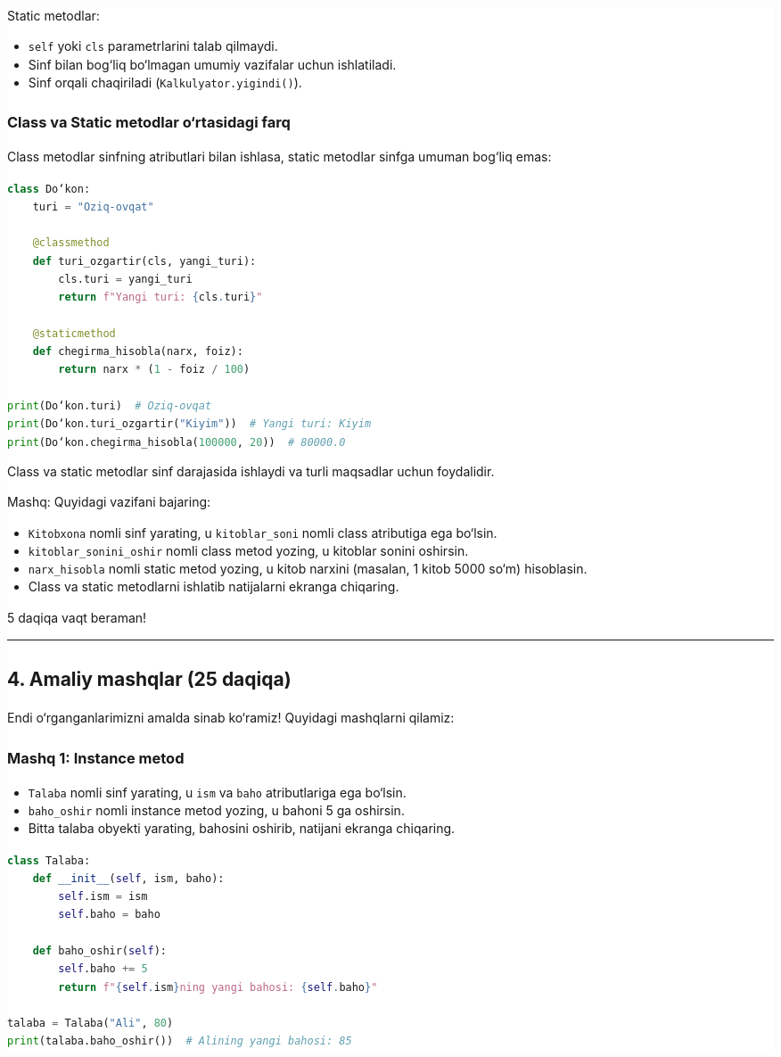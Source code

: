 Static metodlar:  
- `self` yoki `cls` parametrlarini talab qilmaydi.  
- Sinf bilan bog‘liq bo‘lmagan umumiy vazifalar uchun ishlatiladi.  
- Sinf orqali chaqiriladi (`Kalkulyator.yigindi()`).

### Class va Static metodlar o‘rtasidagi farq
Class metodlar sinfning atributlari bilan ishlasa, static metodlar sinfga umuman bog‘liq emas:

```python
class Do‘kon:
    turi = "Oziq-ovqat"

    @classmethod
    def turi_ozgartir(cls, yangi_turi):
        cls.turi = yangi_turi
        return f"Yangi turi: {cls.turi}"

    @staticmethod
    def chegirma_hisobla(narx, foiz):
        return narx * (1 - foiz / 100)

print(Do‘kon.turi)  # Oziq-ovqat
print(Do‘kon.turi_ozgartir("Kiyim"))  # Yangi turi: Kiyim
print(Do‘kon.chegirma_hisobla(100000, 20))  # 80000.0
```

Class va static metodlar sinf darajasida ishlaydi va turli maqsadlar uchun foydalidir.

Mashq: Quyidagi vazifani bajaring:  
- `Kitobxona` nomli sinf yarating, u `kitoblar_soni` nomli class atributiga ega bo‘lsin.  
- `kitoblar_sonini_oshir` nomli class metod yozing, u kitoblar sonini oshirsin.  
- `narx_hisobla` nomli static metod yozing, u kitob narxini (masalan, 1 kitob 5000 so‘m) hisoblasin.  
- Class va static metodlarni ishlatib natijalarni ekranga chiqaring.  

5 daqiqa vaqt beraman!

---

## 4. Amaliy mashqlar (25 daqiqa)

Endi o‘rganganlarimizni amalda sinab ko‘ramiz! Quyidagi mashqlarni qilamiz:

### Mashq 1: Instance metod
- `Talaba` nomli sinf yarating, u `ism` va `baho` atributlariga ega bo‘lsin.  
- `baho_oshir` nomli instance metod yozing, u bahoni 5 ga oshirsin.  
- Bitta talaba obyekti yarating, bahosini oshirib, natijani ekranga chiqaring.

```python
class Talaba:
    def __init__(self, ism, baho):
        self.ism = ism
        self.baho = baho

    def baho_oshir(self):
        self.baho += 5
        return f"{self.ism}ning yangi bahosi: {self.baho}"

talaba = Talaba("Ali", 80)
print(talaba.baho_oshir())  # Alining yangi bahosi: 85
```
